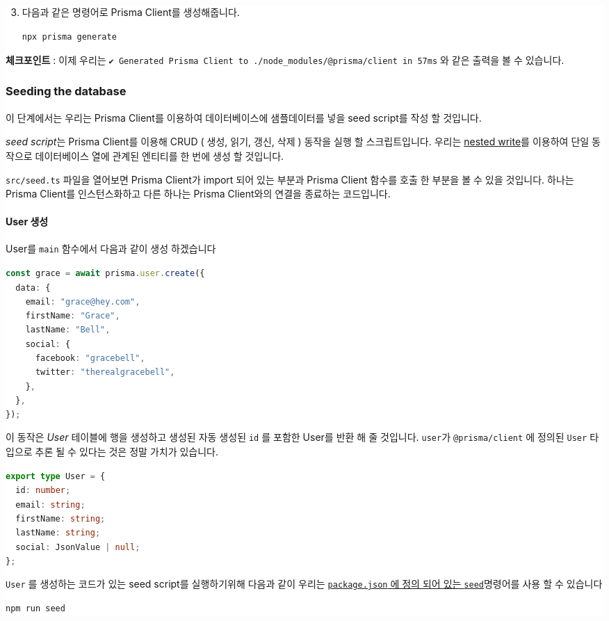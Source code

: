 3. 다음과 같은 명령어로 Prisma Client를 생성해줍니다.

   ```bash
   npx prisma generate
   ```

**체크포인트** : 이제 우리는 `✔ Generated Prisma Client to ./node_modules/@prisma/client in 57ms` 와 같은 출력을 볼 수 있습니다.

### Seeding the database

이 단계에서는 우리는 Prisma Client를 이용하여 데이터베이스에 샘플데이터를 넣을 seed script를 작성 할 것입니다.

*seed script*는 Prisma Client를 이용해 CRUD ( 생성, 읽기, 갱신, 삭제 ) 동작을 실행 할 스크립트입니다. 우리는 [nested write](https://www.prisma.io/docs/reference/tools-and-interfaces/prisma-client/relation-queries#nested-writes)를 이용하여 단일 동작으로 데이터베이스 열에 관계된 엔티티를 한 번에 생성 할 것입니다.

`src/seed.ts` 파일을 열어보면 Prisma Client가 import 되어 있는 부분과 Prisma Client 함수를 호출 한 부분을 볼 수 있을 것입니다. 하나는 Prisma Client를 인스턴스화하고 다른 하나는 Prisma Client와의 연결을 종료하는 코드입니다.

#### User 생성

User를 `main` 함수에서 다음과 같이 생성 하겠습니다

```ts
const grace = await prisma.user.create({
  data: {
    email: "grace@hey.com",
    firstName: "Grace",
    lastName: "Bell",
    social: {
      facebook: "gracebell",
      twitter: "therealgracebell",
    },
  },
});
```

이 동작은 _User_ 테이블에 행을 생성하고 생성된 자동 생성된 `id` 를 포함한 User를 반환 해 줄 것입니다. `user`가 `@prisma/client` 에 정의된 `User` 타입으로 추론 될 수 있다는 것은 정말 가치가 있습니다.

```ts
export type User = {
  id: number;
  email: string;
  firstName: string;
  lastName: string;
  social: JsonValue | null;
};
```

`User` 를 생성하는 코드가 있는 seed script를 실행하기위해 다음과 같이 우리는 [`package.json` 에 정의 되어 있는 `seed`](https://github.com/2color/real-world-grading-app/blob/part-1/package.json#L25)명령어를 사용 할 수 있습니다

```
npm run seed
```
